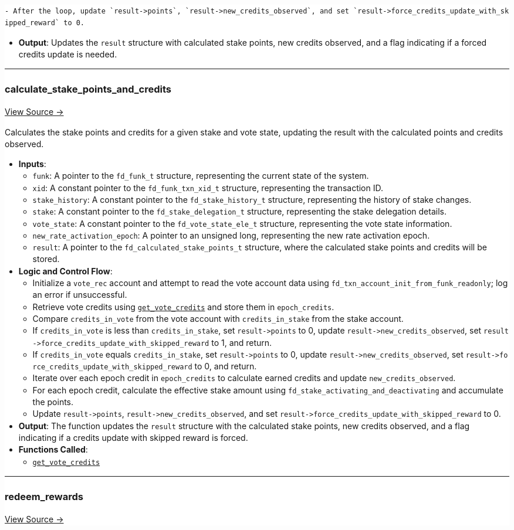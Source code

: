     - After the loop, update `result->points`, `result->new_credits_observed`, and set `result->force_credits_update_with_skipped_reward` to 0.
- **Output**: Updates the `result` structure with calculated stake points, new credits observed, and a flag indicating if a forced credits update is needed.


---
### calculate\_stake\_points\_and\_credits
[View Source →](<../../../../../src/flamenco/rewards/fd_rewards.c#L199>)

Calculates the stake points and credits for a given stake and vote state, updating the result with the calculated points and credits observed.
- **Inputs**:
    - ``funk``: A pointer to the `fd_funk_t` structure, representing the current state of the system.
    - ``xid``: A constant pointer to the `fd_funk_txn_xid_t` structure, representing the transaction ID.
    - ``stake_history``: A constant pointer to the `fd_stake_history_t` structure, representing the history of stake changes.
    - ``stake``: A constant pointer to the `fd_stake_delegation_t` structure, representing the stake delegation details.
    - ``vote_state``: A constant pointer to the `fd_vote_state_ele_t` structure, representing the vote state information.
    - ``new_rate_activation_epoch``: A pointer to an unsigned long, representing the new rate activation epoch.
    - ``result``: A pointer to the `fd_calculated_stake_points_t` structure, where the calculated stake points and credits will be stored.
- **Logic and Control Flow**:
    - Initialize a `vote_rec` account and attempt to read the vote account data using `fd_txn_account_init_from_funk_readonly`; log an error if unsuccessful.
    - Retrieve vote credits using [`get_vote_credits`](<#get_vote_credits>) and store them in `epoch_credits`.
    - Compare `credits_in_vote` from the vote account with `credits_in_stake` from the stake account.
    - If `credits_in_vote` is less than `credits_in_stake`, set `result->points` to 0, update `result->new_credits_observed`, set `result->force_credits_update_with_skipped_reward` to 1, and return.
    - If `credits_in_vote` equals `credits_in_stake`, set `result->points` to 0, update `result->new_credits_observed`, set `result->force_credits_update_with_skipped_reward` to 0, and return.
    - Iterate over each epoch credit in `epoch_credits` to calculate earned credits and update `new_credits_observed`.
    - For each epoch credit, calculate the effective stake amount using `fd_stake_activating_and_deactivating` and accumulate the points.
    - Update `result->points`, `result->new_credits_observed`, and set `result->force_credits_update_with_skipped_reward` to 0.
- **Output**: The function updates the `result` structure with the calculated stake points, new credits observed, and a flag indicating if a credits update with skipped reward is forced.
- **Functions Called**:
    - [`get_vote_credits`](<#get_vote_credits>)


---
### redeem\_rewards
[View Source →](<../../../../../src/flamenco/rewards/fd_rewards.c#L293>)
